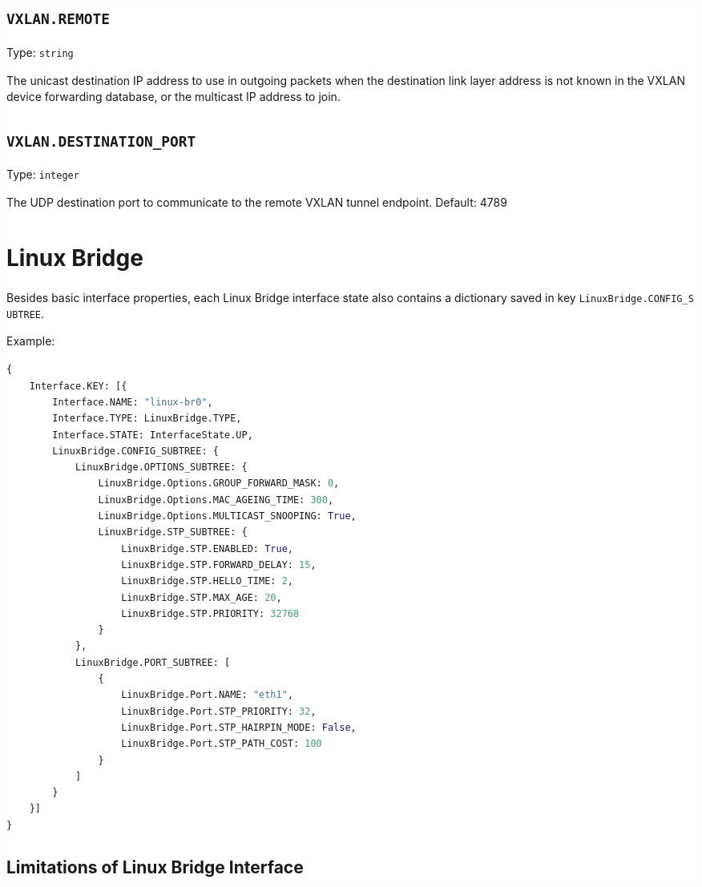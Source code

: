 ## `VXLAN.REMOTE`

Type: `string`

The unicast destination IP address to use in outgoing packets when the destination link layer address is not known in the VXLAN device forwarding database, or the multicast IP address to join.

## `VXLAN.DESTINATION_PORT`

Type: `integer`

The UDP destination port to communicate to the remote VXLAN tunnel endpoint.
Default: 4789


# Linux Bridge
Besides basic interface properties, each Linux Bridge interface state also
contains a dictionary saved in key `LinuxBridge.CONFIG_SUBTREE`.


Example:

```python
{
    Interface.KEY: [{
        Interface.NAME: "linux-br0",
        Interface.TYPE: LinuxBridge.TYPE,
        Interface.STATE: InterfaceState.UP,
        LinuxBridge.CONFIG_SUBTREE: {
            LinuxBridge.OPTIONS_SUBTREE: {
                LinuxBridge.Options.GROUP_FORWARD_MASK: 0,
                LinuxBridge.Options.MAC_AGEING_TIME: 300,
                LinuxBridge.Options.MULTICAST_SNOOPING: True,
                LinuxBridge.STP_SUBTREE: {
                    LinuxBridge.STP.ENABLED: True,
                    LinuxBridge.STP.FORWARD_DELAY: 15,
                    LinuxBridge.STP.HELLO_TIME: 2,
                    LinuxBridge.STP.MAX_AGE: 20,
                    LinuxBridge.STP.PRIORITY: 32768
                }
            },
            LinuxBridge.PORT_SUBTREE: [
                {
                    LinuxBridge.Port.NAME: "eth1",
                    LinuxBridge.Port.STP_PRIORITY: 32,
                    LinuxBridge.Port.STP_HAIRPIN_MODE: False,
                    LinuxBridge.Port.STP_PATH_COST: 100
                }
            ]
        }
    }]
}
```
## Limitations of Linux Bridge Interface
